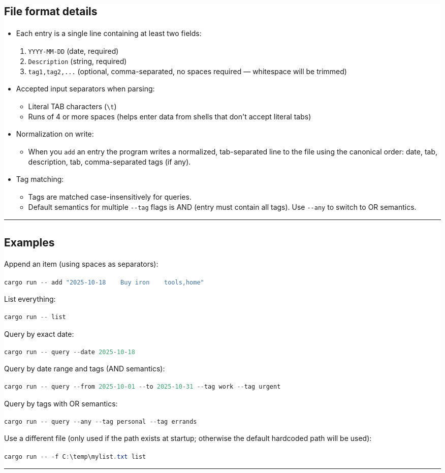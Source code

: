 
## File format details

- Each entry is a single line containing at least two fields:
  1. `YYYY-MM-DD` (date, required)
  2. `Description` (string, required)
  3. `tag1,tag2,...` (optional, comma-separated, no spaces required — whitespace will be trimmed)

- Accepted input separators when parsing:
  - Literal TAB characters (`\t`)
  - Runs of 4 or more spaces (helps enter data from shells that don't accept literal tabs)

- Normalization on write:
  - When you `add` an entry the program writes a normalized, tab-separated line to the file using the canonical order: date, tab, description, tab, comma-separated tags (if any).

- Tag matching:
  - Tags are matched case-insensitively for queries.
  - Default semantics for multiple `--tag` flags is AND (entry must contain all tags). Use `--any` to switch to OR semantics.

---

## Examples

Append an item (using spaces as separators):

```powershell
cargo run -- add "2025-10-18    Buy iron    tools,home"
```

List everything:

```powershell
cargo run -- list
```

Query by exact date:

```powershell
cargo run -- query --date 2025-10-18
```

Query by date range and tags (AND semantics):

```powershell
cargo run -- query --from 2025-10-01 --to 2025-10-31 --tag work --tag urgent
```

Query by tags with OR semantics:

```powershell
cargo run -- query --any --tag personal --tag errands
```

Use a different file (only used if the path exists at startup; otherwise the default hardcoded path will be used):

```powershell
cargo run -- -f C:\temp\mylist.txt list
```

---